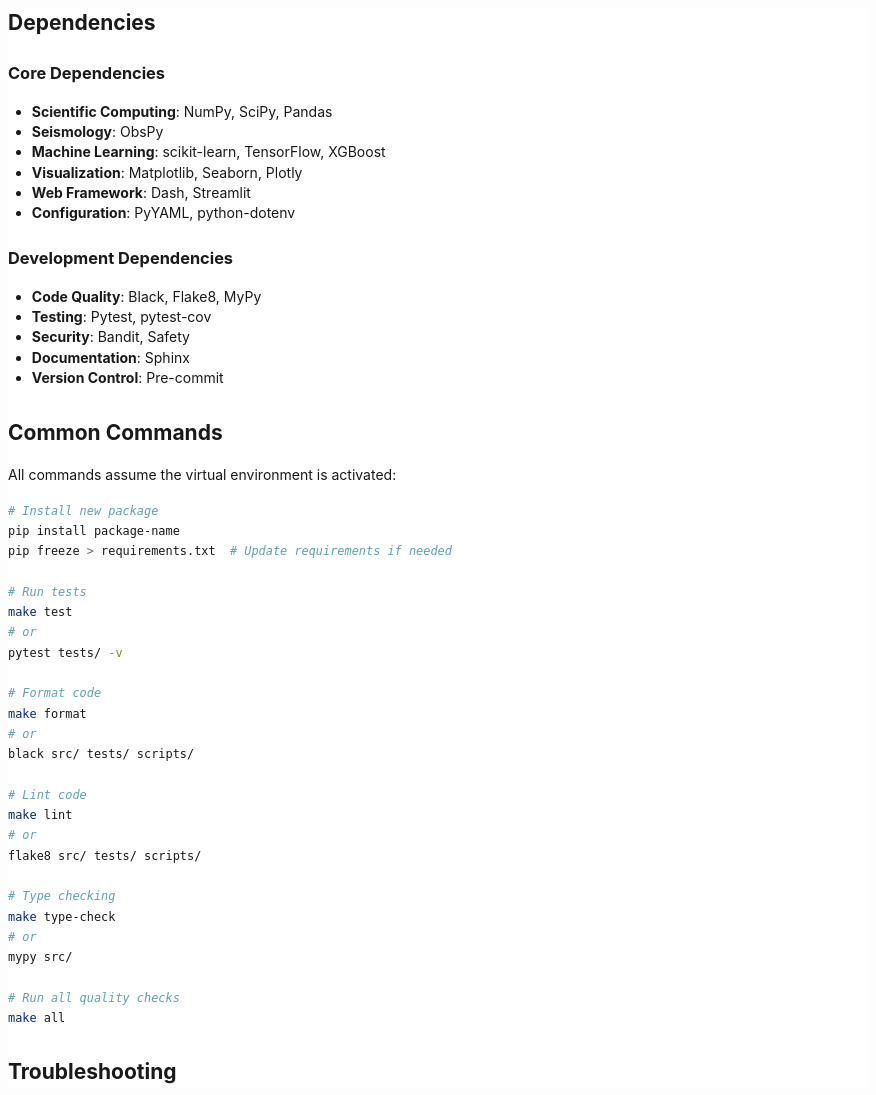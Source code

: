 ## Dependencies

### Core Dependencies
- **Scientific Computing**: NumPy, SciPy, Pandas
- **Seismology**: ObsPy
- **Machine Learning**: scikit-learn, TensorFlow, XGBoost
- **Visualization**: Matplotlib, Seaborn, Plotly
- **Web Framework**: Dash, Streamlit
- **Configuration**: PyYAML, python-dotenv

### Development Dependencies
- **Code Quality**: Black, Flake8, MyPy
- **Testing**: Pytest, pytest-cov
- **Security**: Bandit, Safety
- **Documentation**: Sphinx
- **Version Control**: Pre-commit

## Common Commands

All commands assume the virtual environment is activated:

```bash
# Install new package
pip install package-name
pip freeze > requirements.txt  # Update requirements if needed

# Run tests
make test
# or
pytest tests/ -v

# Format code
make format
# or
black src/ tests/ scripts/

# Lint code
make lint
# or
flake8 src/ tests/ scripts/

# Type checking
make type-check
# or
mypy src/

# Run all quality checks
make all
```

## Troubleshooting
